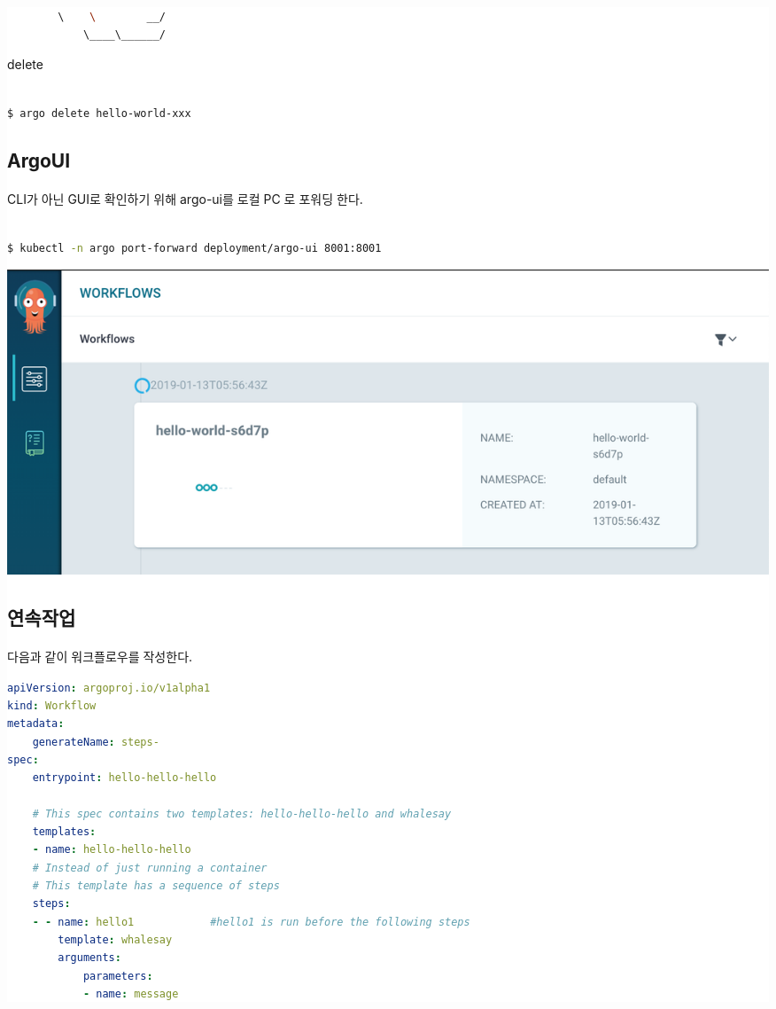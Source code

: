 ~~~bash
        \    \        __/
            \____\______/

~~~

delete

~~~bash

$ argo delete hello-world-xxx

~~~

## ArgoUI

CLI가 아닌 GUI로 확인하기 위해 argo-ui를 로컬 PC 로 포워딩 한다.

~~~bash

$ kubectl -n argo port-forward deployment/argo-ui 8001:8001

~~~

![argo](2019-01-133-76b34c24-0266-497b-8607-780511ccc003.09.41.png "argo")

## 연속작업

다음과 같이 워크플로우를 작성한다.

~~~yaml
apiVersion: argoproj.io/v1alpha1
kind: Workflow
metadata:
    generateName: steps-
spec:
    entrypoint: hello-hello-hello

    # This spec contains two templates: hello-hello-hello and whalesay
    templates:
    - name: hello-hello-hello
    # Instead of just running a container
    # This template has a sequence of steps
    steps:
    - - name: hello1            #hello1 is run before the following steps
        template: whalesay
        arguments:
            parameters:
            - name: message
~~~